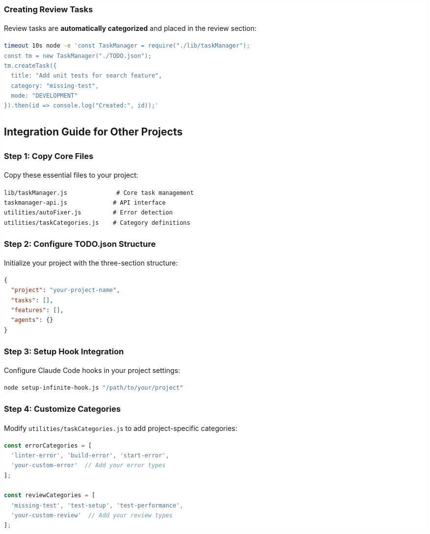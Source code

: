### Creating Review Tasks

Review tasks are **automatically categorized** and placed in the review section:

```bash
timeout 10s node -e 'const TaskManager = require("./lib/taskManager");
const tm = new TaskManager("./TODO.json");
tm.createTask({
  title: "Add unit tests for search feature",
  category: "missing-test",
  mode: "DEVELOPMENT"
}).then(id => console.log("Created:", id));'
```

## Integration Guide for Other Projects

### Step 1: Copy Core Files
Copy these essential files to your project:
```
lib/taskManager.js              # Core task management
taskmanager-api.js             # API interface
utilities/autoFixer.js         # Error detection
utilities/taskCategories.js    # Category definitions
```

### Step 2: Configure TODO.json Structure
Initialize your project with the three-section structure:
```json
{
  "project": "your-project-name",
  "tasks": [],
  "features": [],
  "agents": {}
}
```

### Step 3: Setup Hook Integration
Configure Claude Code hooks in your project settings:
```bash
node setup-infinite-hook.js "/path/to/your/project"
```

### Step 4: Customize Categories
Modify `utilities/taskCategories.js` to add project-specific categories:
```javascript
const errorCategories = [
  'linter-error', 'build-error', 'start-error', 
  'your-custom-error'  // Add your error types
];

const reviewCategories = [
  'missing-test', 'test-setup', 'test-performance',
  'your-custom-review'  // Add your review types  
];
```
